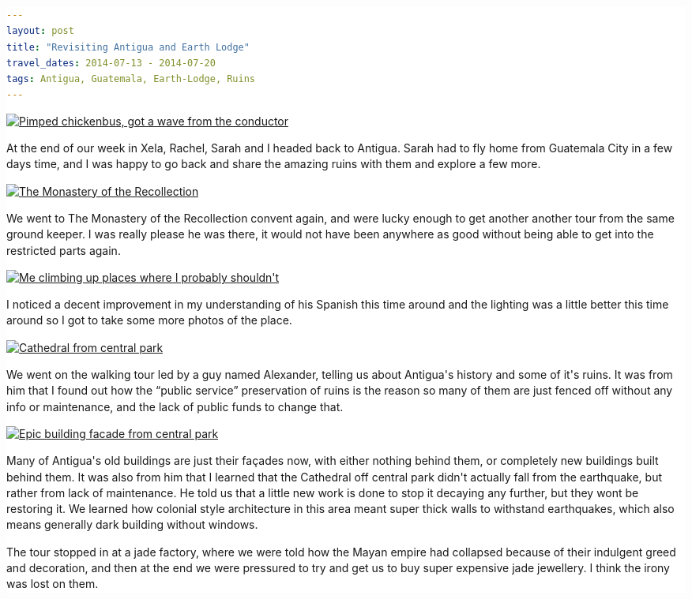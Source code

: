 ```yaml
---
layout: post
title: "Revisiting Antigua and Earth Lodge"
travel_dates: 2014-07-13 - 2014-07-20
tags: Antigua, Guatemala, Earth-Lodge, Ruins
---
```


<a href="https://www.flickr.com/photos/lucasthenomad/16870814889/in/set-72157651649474182" title="Pimped chickenbus, got a wave from the conductor by Lucas the nomad, on Flickr"><img src="https://farm9.staticflickr.com/8801/16870814889_fffb1fc4bf_c.jpg" width="800" height="601" alt="Pimped chickenbus, got a wave from the conductor"></a>

At the end of our week in Xela, Rachel, Sarah and I headed back to Antigua.
Sarah had to fly home from Guatemala City in a few days time, and I was happy to
go back and share the amazing ruins with them and explore a few more.



<a href="https://www.flickr.com/photos/lucasthenomad/16436785383/in/set-72157651649474182" title="The Monastery of the Recollection by Lucas the nomad, on Flickr"><img src="https://farm8.staticflickr.com/7686/16436785383_b46e7e5de1_c.jpg" width="800" height="500" alt="The Monastery of the Recollection"></a>

We went to The Monastery of the Recollection convent again, and were lucky enough
to get another another tour from the same ground keeper. I was really please he
was there, it would not have been anywhere as good without being able to get
into the restricted parts again.

<a href="https://www.flickr.com/photos/lucasthenomad/17056955075/in/set-72157651649474182" title="Me climbing up places where I probably shouldn't by Lucas the nomad, on Flickr"><img src="https://farm9.staticflickr.com/8717/17056955075_7a477bf284_c.jpg" width="800" height="601" alt="Me climbing up places where I probably shouldn't"></a>

I noticed a decent improvement in my understanding of his Spanish this time
around and the lighting was a little better this time around so I got to take
some more photos of the place.

<a href="https://www.flickr.com/photos/lucasthenomad/16849641287/in/set-72157651649474182" title="Cathedral from central park by Lucas the nomad, on Flickr"><img src="https://farm9.staticflickr.com/8730/16849641287_e55747613f_c.jpg" width="800" height="601" alt="Cathedral from central park"></a>

We went on the walking tour led by a guy named Alexander, telling us about
Antigua's history and some of it's ruins. It was from him that I found out how
the “public service” preservation of ruins is the reason so many of them are
just fenced off without any info or maintenance, and the lack of public funds to
change that.

<a href="https://www.flickr.com/photos/lucasthenomad/17057053095/in/set-72157651649474182" title="Epic building facade from central park by Lucas the nomad, on Flickr"><img src="https://farm8.staticflickr.com/7639/17057053095_427a7da137_c.jpg" width="800" height="601" alt="Epic building facade from central park"></a>

Many of Antigua's old buildings are just their façades now, with either nothing
behind them, or completely new buildings built behind them. It was also from him
that I learned that the Cathedral off central park didn't actually fall from the
earthquake, but rather from lack of maintenance. He told us that a little new
work is done to stop it decaying any further, but they wont be restoring it.
We learned how colonial style architecture in this area meant super thick walls
to withstand earthquakes, which also means generally dark building without
windows.

The tour stopped in at a jade factory, where we were told how the Mayan empire
had collapsed because of their indulgent greed and decoration, and then at the
end we were pressured to try and get us to buy super expensive jade jewellery. I
think the irony was lost on them.

